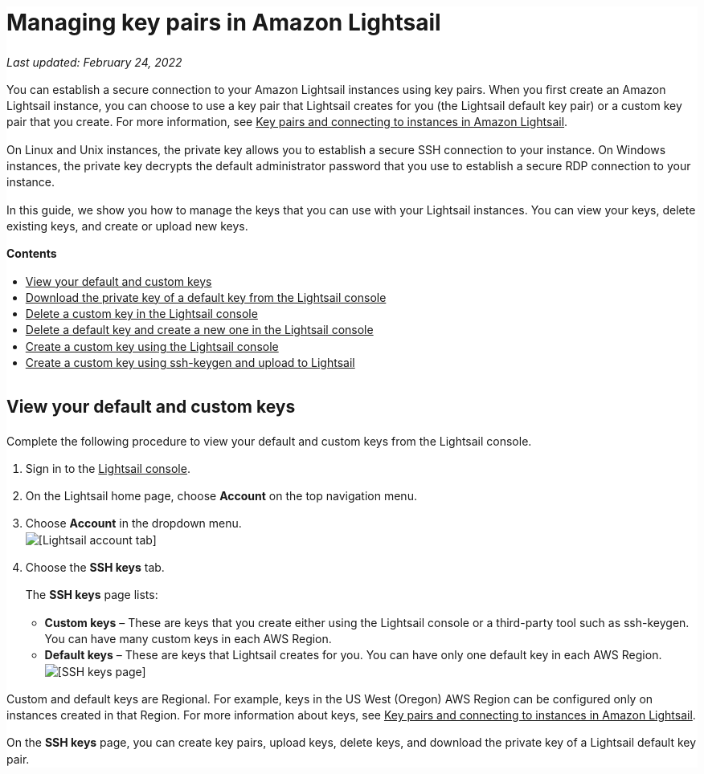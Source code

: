 # Managing key pairs in Amazon Lightsail<a name="amazon-lightsail-managing-ssh-keys"></a>

 *Last updated: February 24, 2022* 

You can establish a secure connection to your Amazon Lightsail instances using key pairs\. When you first create an Amazon Lightsail instance, you can choose to use a key pair that Lightsail creates for you \(the Lightsail default key pair\) or a custom key pair that you create\. For more information, see [Key pairs and connecting to instances in Amazon Lightsail](understanding-ssh-in-amazon-lightsail.md)\.

On Linux and Unix instances, the private key allows you to establish a secure SSH connection to your instance\. On Windows instances, the private key decrypts the default administrator password that you use to establish a secure RDP connection to your instance\.

In this guide, we show you how to manage the keys that you can use with your Lightsail instances\. You can view your keys, delete existing keys, and create or upload new keys\.

**Contents**
+ [View your default and custom keys](#view-default-and-custom-keys)
+ [Download the private key of a default key from the Lightsail console](#download-the-private-key)
+ [Delete a custom key in the Lightsail console](#delete-a-custom-key)
+ [Delete a default key and create a new one in the Lightsail console](#delete-default-key-create-new-one)
+ [Create a custom key using the Lightsail console](#create-a-custom-key-console)
+ [Create a custom key using ssh\-keygen and upload to Lightsail](#create-a-custom-key-ssh-keygen)

## View your default and custom keys<a name="view-default-and-custom-keys"></a>

Complete the following procedure to view your default and custom keys from the Lightsail console\.

1. Sign in to the [Lightsail console](https://lightsail.aws.amazon.com/)\.

1. On the Lightsail home page, choose **Account** on the top navigation menu\.

1. Choose **Account** in the dropdown menu\.  
![\[Lightsail account tab\]](https://d9yljz1nd5001.cloudfront.net/en_us/f1c62fa5316bf1df017e7afb5a0e0a21/images/managing-key-pairs-01.png)

1. Choose the **SSH keys** tab\.

   The **SSH keys** page lists:
   + **Custom keys** – These are keys that you create either using the Lightsail console or a third\-party tool such as ssh\-keygen\. You can have many custom keys in each AWS Region\.
   + **Default keys** – These are keys that Lightsail creates for you\. You can have only one default key in each AWS Region\.  
![\[SSH keys page\]](https://d9yljz1nd5001.cloudfront.net/en_us/f1c62fa5316bf1df017e7afb5a0e0a21/images/managing-key-pairs-02.png)

Custom and default keys are Regional\. For example, keys in the US West \(Oregon\) AWS Region can be configured only on instances created in that Region\. For more information about keys, see [Key pairs and connecting to instances in Amazon Lightsail](understanding-ssh-in-amazon-lightsail.md)\.

On the **SSH keys** page, you can create key pairs, upload keys, delete keys, and download the private key of a Lightsail default key pair\.
